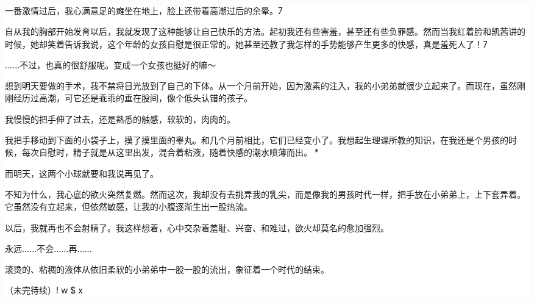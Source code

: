 

一番激情过后，我心满意足的瘫坐在地上，脸上还带着高潮过后的余晕。7



自从我的胸部开始发育以后，我就发现了这种能够让自己快乐的方法。起初我还有些害羞，甚至还有些负罪感。然而当我红着脸和凯茜讲的时候，她却笑着告诉我说，这个年龄的女孩自慰是很正常的。她甚至还教了我怎样的手势能够产生更多的快感，真是羞死人了！7



......不过，也真的很舒服呢。变成一个女孩也挺好的嘛～





想到明天要做的手术，我不禁将目光放到了自己的下体。从一个月前开始，因为激素的注入，我的小弟弟就很少立起来了。而现在，虽然刚刚经历过高潮，可它还是乖乖的垂在股间，像个低头认错的孩子。



我慢慢的把手伸了过去，还是熟悉的触感，软软的，肉肉的。





我把手移动到下面的小袋子上，摸了摸里面的睾丸。和几个月前相比，它们已经变小了。我想起生理课所教的知识，在我还是个男孩的时候，每次自慰时，精子就是从这里出发，混合着粘液，随着快感的潮水喷薄而出。 *



而明天，这两个小球就要和我说再见了。





不知为什么，我心底的欲火突然复燃。然而这次，我却没有去挑弄我的乳尖，而是像我的男孩时代一样，把手放在小弟弟上，上下套弄着。它虽然没有立起来，但依然敏感，让我的小腹逐渐生出一股热流。





以后，我就再也不会射精了。我这样想着，心中交杂着羞耻、兴奋、和难过，欲火却莫名的愈加强烈。



永远......不会......再......





滚烫的、粘稠的液体从依旧柔软的小弟弟中一股一股的流出，象征着一个时代的结束。



（未完待续）! w $ x


